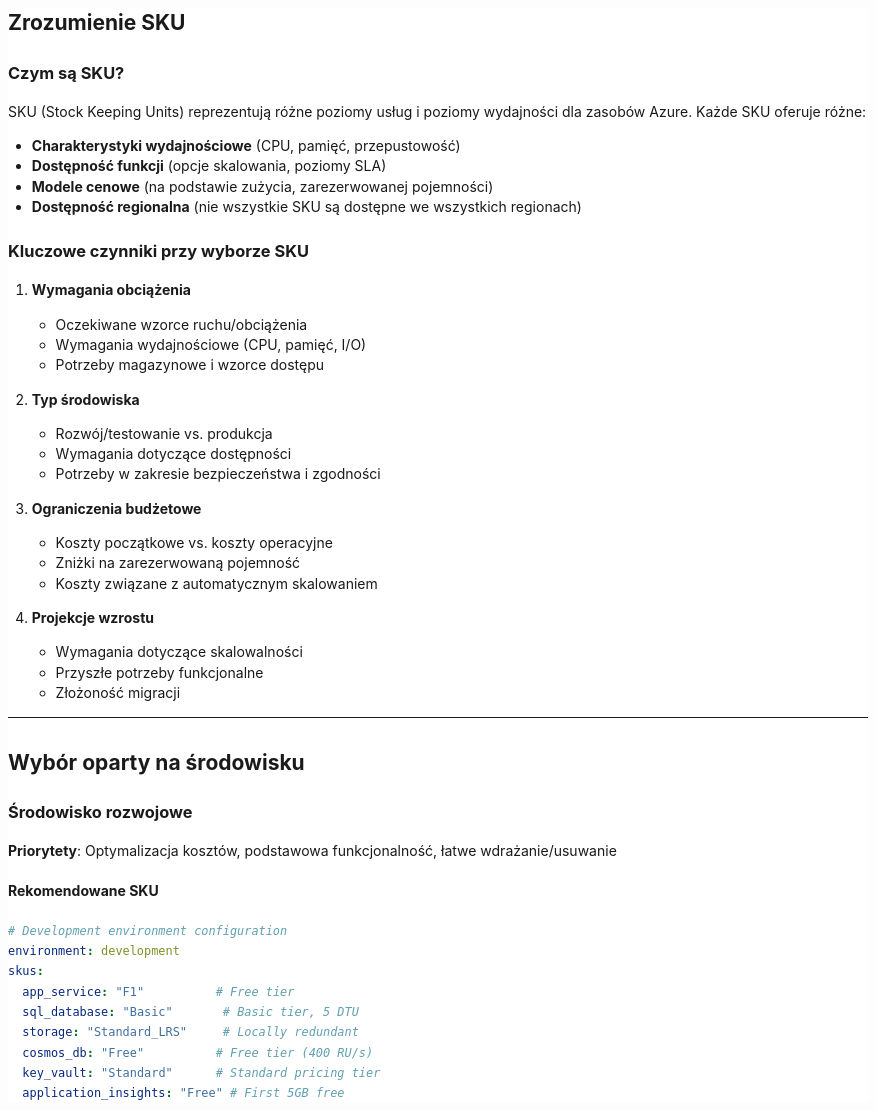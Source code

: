 ## Zrozumienie SKU

### Czym są SKU?

SKU (Stock Keeping Units) reprezentują różne poziomy usług i poziomy wydajności dla zasobów Azure. Każde SKU oferuje różne:

- **Charakterystyki wydajnościowe** (CPU, pamięć, przepustowość)
- **Dostępność funkcji** (opcje skalowania, poziomy SLA)
- **Modele cenowe** (na podstawie zużycia, zarezerwowanej pojemności)
- **Dostępność regionalna** (nie wszystkie SKU są dostępne we wszystkich regionach)

### Kluczowe czynniki przy wyborze SKU

1. **Wymagania obciążenia**
   - Oczekiwane wzorce ruchu/obciążenia
   - Wymagania wydajnościowe (CPU, pamięć, I/O)
   - Potrzeby magazynowe i wzorce dostępu

2. **Typ środowiska**
   - Rozwój/testowanie vs. produkcja
   - Wymagania dotyczące dostępności
   - Potrzeby w zakresie bezpieczeństwa i zgodności

3. **Ograniczenia budżetowe**
   - Koszty początkowe vs. koszty operacyjne
   - Zniżki na zarezerwowaną pojemność
   - Koszty związane z automatycznym skalowaniem

4. **Projekcje wzrostu**
   - Wymagania dotyczące skalowalności
   - Przyszłe potrzeby funkcjonalne
   - Złożoność migracji

---

## Wybór oparty na środowisku

### Środowisko rozwojowe

**Priorytety**: Optymalizacja kosztów, podstawowa funkcjonalność, łatwe wdrażanie/usuwanie

#### Rekomendowane SKU
```yaml
# Development environment configuration
environment: development
skus:
  app_service: "F1"          # Free tier
  sql_database: "Basic"       # Basic tier, 5 DTU
  storage: "Standard_LRS"     # Locally redundant
  cosmos_db: "Free"          # Free tier (400 RU/s)
  key_vault: "Standard"      # Standard pricing tier
  application_insights: "Free" # First 5GB free
```

